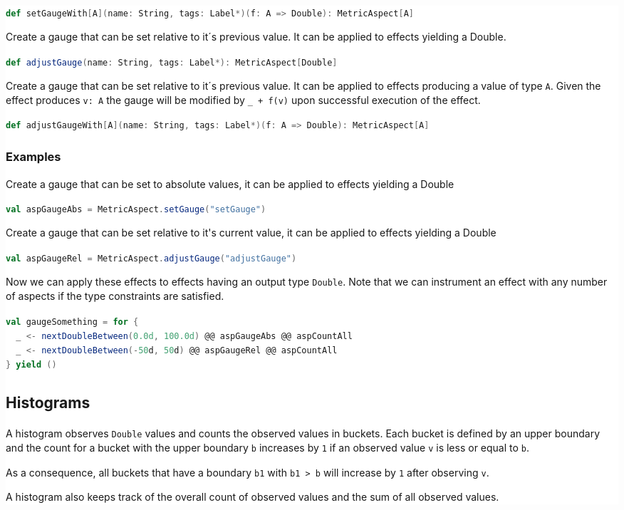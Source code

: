 ```scala
def setGaugeWith[A](name: String, tags: Label*)(f: A => Double): MetricAspect[A]
```

Create a gauge that can be set relative to it´s previous value. It can be applied to effects yielding a Double.

```scala
def adjustGauge(name: String, tags: Label*): MetricAspect[Double]
```

Create a gauge that can be set relative to it´s previous value. It can be applied to effects producing a value of type `A`. 
Given the effect produces `v: A` the gauge will be modified by `_ + f(v)` upon successful execution of the effect.

```scala
def adjustGaugeWith[A](name: String, tags: Label*)(f: A => Double): MetricAspect[A]
```

### Examples 

Create a gauge that can be set to absolute values, it can be applied to effects yielding a Double

```scala
val aspGaugeAbs = MetricAspect.setGauge("setGauge")
```

Create a gauge that can be set relative to it's current value, it can be applied to effects 
yielding a Double

```scala
val aspGaugeRel = MetricAspect.adjustGauge("adjustGauge")
```

Now we can apply these effects to effects having an output type `Double`. Note that we can instrument 
an effect with any number of aspects if the type constraints are satisfied.

```scala 
val gaugeSomething = for {
  _ <- nextDoubleBetween(0.0d, 100.0d) @@ aspGaugeAbs @@ aspCountAll
  _ <- nextDoubleBetween(-50d, 50d) @@ aspGaugeRel @@ aspCountAll
} yield ()
```

## Histograms

A histogram observes `Double` values and counts the observed values in buckets. Each bucket is defined 
by an upper boundary and the count for a bucket with the upper boundary `b` increases by `1` if an observed 
value `v` is less or equal to `b`. 

As a consequence, all buckets that have a boundary `b1` with `b1 > b` will increase by `1` after observing `v`. 

A histogram also keeps track of the overall count of observed values and the sum of all observed values.
